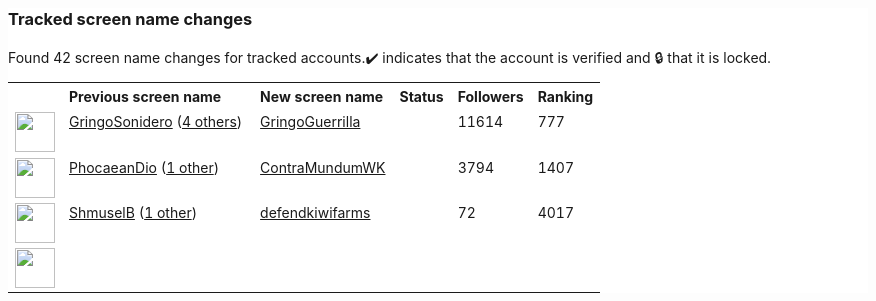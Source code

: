 ### Tracked screen name changes

Found 42 screen name changes for tracked accounts.✔️ indicates that the account is verified and 🔒 that it is locked.

<table>
    <tr>
        <th></th>
        <th align="left">Previous screen name</th>
        <th align="left">New screen name</th>
        <th align="left">Status</th>
        <th align="left">Followers</th>
        <th align="left">Ranking</th></tr>
    </tr>
        <tr>
            <td><a href="https://twitter.com/intent/user?user_id=1411878854449197058">
                <img src="https://pbs.twimg.com/profile_images/1597582598280253443/bt-77eWj_normal.jpg" width="40px" height="40px" align="center"/></a>
            </td>
            <td>
                <a href="https://twitter.com/GringoSonidero">GringoSonidero</a>&nbsp;(<a href="https://api.memory.lol/v1/tw/id/1411878854449197058">4 others</a>)&nbsp;</td>
            <td>
                <a href="https://twitter.com/GringoGuerrilla">GringoGuerrilla</a>
            </td>
            <td align="center"></td>
            <td>11614</td>
            <td>777</td>
        </tr>
        <tr>
            <td><a href="https://twitter.com/intent/user?user_id=1175224628123525120">
                <img src="https://pbs.twimg.com/profile_images/1572807098869628928/j7MSNN9J_normal.jpg" width="40px" height="40px" align="center"/></a>
            </td>
            <td>
                <a href="https://twitter.com/PhocaeanDio">PhocaeanDio</a>&nbsp;(<a href="https://api.memory.lol/v1/tw/id/1175224628123525120">1 other</a>)&nbsp;</td>
            <td>
                <a href="https://twitter.com/ContraMundumWK">ContraMundumWK</a>
            </td>
            <td align="center"></td>
            <td>3794</td>
            <td>1407</td>
        </tr>
        <tr>
            <td><a href="https://twitter.com/intent/user?user_id=1337465351962046467">
                <img src="https://pbs.twimg.com/profile_images/1563440229008039936/1oTfH_ya_normal.jpg" width="40px" height="40px" align="center"/></a>
            </td>
            <td>
                <a href="https://twitter.com/ShmuselB">ShmuselB</a>&nbsp;(<a href="https://api.memory.lol/v1/tw/id/1337465351962046467">1 other</a>)&nbsp;</td>
            <td>
                <a href="https://twitter.com/defendkiwifarms">defendkiwifarms</a>
            </td>
            <td align="center"></td>
            <td>72</td>
            <td>4017</td>
        </tr>
        <tr>
            <td><a href="https://twitter.com/intent/user?user_id=1449641476745568258">
                <img src="https://pbs.twimg.com/profile_images/1573198339193044992/WibslZ57_normal.jpg" width="40px" height="40px" align="center"/></a>
            </td>
            <td>